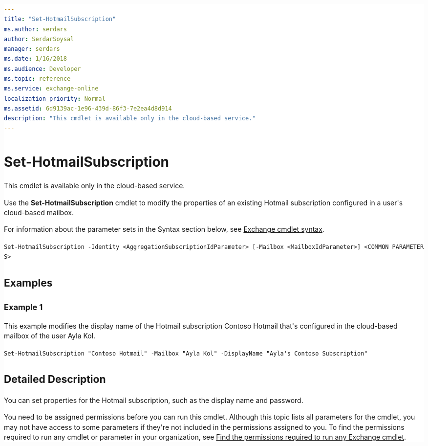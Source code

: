 ```yaml
---
title: "Set-HotmailSubscription"
ms.author: serdars
author: SerdarSoysal
manager: serdars
ms.date: 1/16/2018
ms.audience: Developer
ms.topic: reference
ms.service: exchange-online
localization_priority: Normal
ms.assetid: 6d9139ac-1e96-439d-86f3-7e2ea4d8d914
description: "This cmdlet is available only in the cloud-based service."
---
```


# Set-HotmailSubscription

This cmdlet is available only in the cloud-based service. 
  
Use the **Set-HotmailSubscription** cmdlet to modify the properties of an existing Hotmail subscription configured in a user's cloud-based mailbox.
  
For information about the parameter sets in the Syntax section below, see [Exchange cmdlet syntax](https://technet.microsoft.com/library/bb123552.aspx). 
  
```
Set-HotmailSubscription -Identity <AggregationSubscriptionIdParameter> [-Mailbox <MailboxIdParameter>] <COMMON PARAMETERS>

```

## Examples
<a name="Examples"> </a>

### Example 1

This example modifies the display name of the Hotmail subscription Contoso Hotmail that's configured in the cloud-based mailbox of the user Ayla Kol.
  
```
Set-HotmailSubscription "Contoso Hotmail" -Mailbox "Ayla Kol" -DisplayName "Ayla's Contoso Subscription"
```

## Detailed Description
<a name="DetailedDescription"> </a>

You can set properties for the Hotmail subscription, such as the display name and password.
  
You need to be assigned permissions before you can run this cmdlet. Although this topic lists all parameters for the cmdlet, you may not have access to some parameters if they're not included in the permissions assigned to you. To find the permissions required to run any cmdlet or parameter in your organization, see [Find the permissions required to run any Exchange cmdlet](https://technet.microsoft.com/library/mt432940.aspx).
  